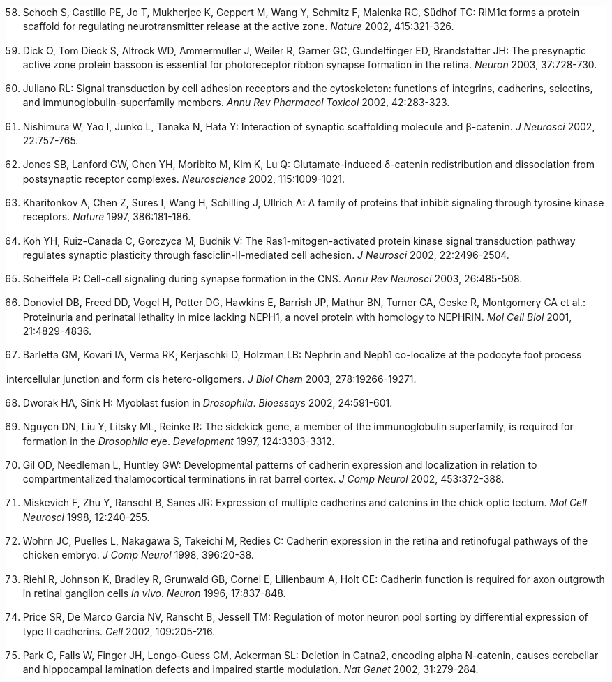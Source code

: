 58. Schoch S, Castillo PE, Jo T, Mukherjee K, Geppert M, Wang Y, Schmitz F, Malenka RC, Südhof TC: RIM1α forms a protein scaffold for regulating neurotransmitter release at the active zone. *Nature* 2002, 415:321-326.

59. Dick O, Tom Dieck S, Altrock WD, Ammermuller J, Weiler R, Garner GC, Gundelfinger ED, Brandstatter JH: The presynaptic active zone protein bassoon is essential for photoreceptor ribbon synapse formation in the retina. *Neuron* 2003, 37:728-730.

60. Juliano RL: Signal transduction by cell adhesion receptors and the cytoskeleton: functions of integrins, cadherins, selectins, and immunoglobulin-superfamily members. *Annu Rev Pharmacol Toxicol* 2002, 42:283-323.

61. Nishimura W, Yao I, Junko L, Tanaka N, Hata Y: Interaction of synaptic scaffolding molecule and β-catenin. *J Neurosci* 2002, 22:757-765.

62. Jones SB, Lanford GW, Chen YH, Moribito M, Kim K, Lu Q: Glutamate-induced δ-catenin redistribution and dissociation from postsynaptic receptor complexes. *Neuroscience* 2002, 115:1009-1021.

63. Kharitonkov A, Chen Z, Sures I, Wang H, Schilling J, Ullrich A: A family of proteins that inhibit signaling through tyrosine kinase receptors. *Nature* 1997, 386:181-186.

64. Koh YH, Ruiz-Canada C, Gorczyca M, Budnik V: The Ras1-mitogen-activated protein kinase signal transduction pathway regulates synaptic plasticity through fasciclin-II-mediated cell adhesion. *J Neurosci* 2002, 22:2496-2504.

65. Scheiffele P: Cell-cell signaling during synapse formation in the CNS. *Annu Rev Neurosci* 2003, 26:485-508.

66. Donoviel DB, Freed DD, Vogel H, Potter DG, Hawkins E, Barrish JP, Mathur BN, Turner CA, Geske R, Montgomery CA et al.: Proteinuria and perinatal lethality in mice lacking NEPH1, a novel protein with homology to NEPHRIN. *Mol Cell Biol* 2001, 21:4829-4836.

67. Barletta GM, Kovari IA, Verma RK, Kerjaschki D, Holzman LB: Nephrin and Neph1 co-localize at the podocyte foot process

intercellular junction and form cis hetero-oligomers. *J Biol Chem* 2003, 278:19266-19271.

68. Dworak HA, Sink H: Myoblast fusion in *Drosophila*. *Bioessays* 2002, 24:591-601.

69. Nguyen DN, Liu Y, Litsky ML, Reinke R: The sidekick gene, a member of the immunoglobulin superfamily, is required for formation in the *Drosophila* eye. *Development* 1997, 124:3303-3312.

70. Gil OD, Needleman L, Huntley GW: Developmental patterns of cadherin expression and localization in relation to compartmentalized thalamocortical terminations in rat barrel cortex. *J Comp Neurol* 2002, 453:372-388.

71. Miskevich F, Zhu Y, Ranscht B, Sanes JR: Expression of multiple cadherins and catenins in the chick optic tectum. *Mol Cell Neurosci* 1998, 12:240-255.

72. Wohrn JC, Puelles L, Nakagawa S, Takeichi M, Redies C: Cadherin expression in the retina and retinofugal pathways of the chicken embryo. *J Comp Neurol* 1998, 396:20-38.

73. Riehl R, Johnson K, Bradley R, Grunwald GB, Cornel E, Lilienbaum A, Holt CE: Cadherin function is required for axon outgrowth in retinal ganglion cells *in vivo*. *Neuron* 1996, 17:837-848.

74. Price SR, De Marco Garcia NV, Ranscht B, Jessell TM: Regulation of motor neuron pool sorting by differential expression of type II cadherins. *Cell* 2002, 109:205-216.

75. Park C, Falls W, Finger JH, Longo-Guess CM, Ackerman SL: Deletion in Catna2, encoding alpha N-catenin, causes cerebellar and hippocampal lamination defects and impaired startle modulation. *Nat Genet* 2002, 31:279-284.
